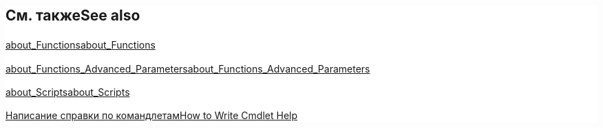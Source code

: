 ## <a name="see-also"></a><span data-ttu-id="69f29-283">См. также</span><span class="sxs-lookup"><span data-stu-id="69f29-283">See also</span></span>

[<span data-ttu-id="69f29-284">about_Functions</span><span class="sxs-lookup"><span data-stu-id="69f29-284">about_Functions</span></span>](about_Functions.md)

[<span data-ttu-id="69f29-285">about_Functions_Advanced_Parameters</span><span class="sxs-lookup"><span data-stu-id="69f29-285">about_Functions_Advanced_Parameters</span></span>](about_Functions_Advanced_Parameters.md)

[<span data-ttu-id="69f29-286">about_Scripts</span><span class="sxs-lookup"><span data-stu-id="69f29-286">about_Scripts</span></span>](about_Scripts.md)

[<span data-ttu-id="69f29-287">Написание справки по командлетам</span><span class="sxs-lookup"><span data-stu-id="69f29-287">How to Write Cmdlet Help</span></span>](https://go.microsoft.com/fwlink/?LinkID=123415)
